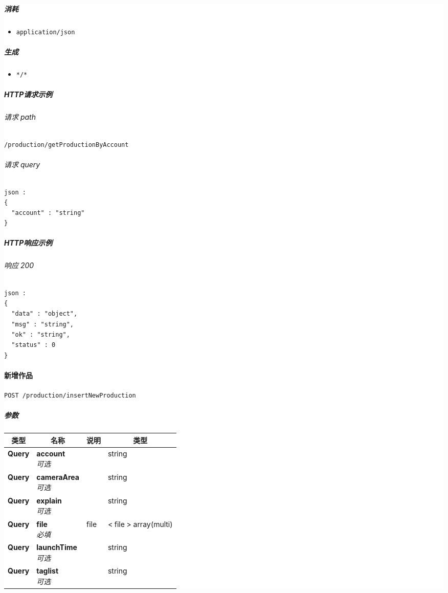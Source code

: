 
##### 消耗

* `application/json`


##### 生成

* `*/*`


##### HTTP请求示例

###### 请求 path
```
/production/getProductionByAccount
```


###### 请求 query
```
json :
{
  "account" : "string"
}
```


##### HTTP响应示例

###### 响应 200
```
json :
{
  "data" : "object",
  "msg" : "string",
  "ok" : "string",
  "status" : 0
}
```


<a name="insertnewproductionusingpost"></a>
#### 新增作品
```
POST /production/insertNewProduction
```


##### 参数

|类型|名称|说明|类型|
|---|---|---|---|
|**Query**|**account**  <br>*可选*||string|
|**Query**|**cameraArea**  <br>*可选*||string|
|**Query**|**explain**  <br>*可选*||string|
|**Query**|**file**  <br>*必填*|file|< file > array(multi)|
|**Query**|**launchTime**  <br>*可选*||string|
|**Query**|**taglist**  <br>*可选*||string|
